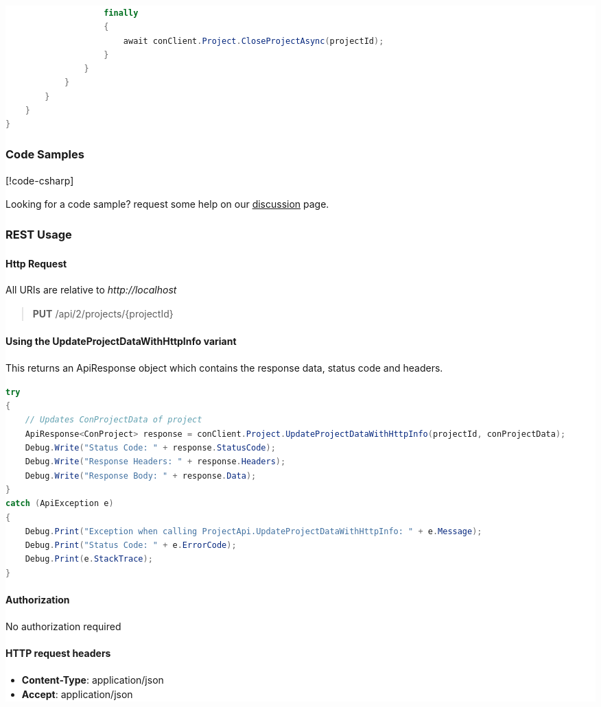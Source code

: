 ```csharp
                    finally
                    {
                        await conClient.Project.CloseProjectAsync(projectId);
                    }
                }
            }
        }
    }
}
```

### Code Samples

[!code-csharp[](../examples/CodeSamples/Samples/UpdateProjectData.cs)]

Looking for a code sample? request some help on our [discussion](https://github.com/idea-statica/ideastatica-public/discussions) page. 

### REST Usage

#### Http Request

All URIs are relative to *http://localhost*

> **PUT** /api/2/projects/{projectId} 

#### Using the UpdateProjectDataWithHttpInfo variant
This returns an ApiResponse object which contains the response data, status code and headers.

```csharp
try
{
    // Updates ConProjectData of project
    ApiResponse<ConProject> response = conClient.Project.UpdateProjectDataWithHttpInfo(projectId, conProjectData);
    Debug.Write("Status Code: " + response.StatusCode);
    Debug.Write("Response Headers: " + response.Headers);
    Debug.Write("Response Body: " + response.Data);
}
catch (ApiException e)
{
    Debug.Print("Exception when calling ProjectApi.UpdateProjectDataWithHttpInfo: " + e.Message);
    Debug.Print("Status Code: " + e.ErrorCode);
    Debug.Print(e.StackTrace);
}
```

#### Authorization

No authorization required

#### HTTP request headers

 - **Content-Type**: application/json
 - **Accept**: application/json
